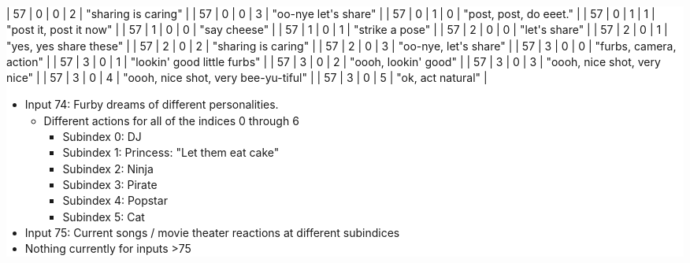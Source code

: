 | 57    |   0   |     0    | 2        | "sharing is caring" |
| 57    |   0   |     0    | 3        | "oo-nye let's share" |
| 57    |   0   |     1    | 0        | "post, post, do eeet." |
| 57    |   0   |     1    | 1        | "post it, post it now" |
| 57    |   1   |     0    | 0        | "say cheese" |
| 57    |   1   |     0    | 1        | "strike a pose" |
| 57    |   2   |     0    | 0        | "let's share" |
| 57    |   2   |     0    | 1        | "yes, yes share these" |
| 57    |   2   |     0    | 2        | "sharing is caring" |
| 57    |   2   |     0    | 3        | "oo-nye, let's share" |
| 57    |   3   |     0    | 0        | "furbs, camera, action" |
| 57    |   3   |     0    | 1        | "lookin' good little furbs" |
| 57    |   3   |     0    | 2        | "oooh, lookin' good" |
| 57    |   3   |     0    | 3        | "oooh, nice shot, very nice" |
| 57    |   3   |     0    | 4        | "oooh, nice shot, very bee-yu-tiful" |
| 57    |   3   |     0    | 5        | "ok, act natural" |



* Input 74: Furby dreams of different personalities.
	* Different actions for all of the indices 0 through 6
		* Subindex 0: DJ
		* Subindex 1: Princess: "Let them eat cake"
		* Subindex 2: Ninja
		* Subindex 3: Pirate
		* Subindex 4: Popstar
		* Subindex 5: Cat
* Input 75: Current songs / movie theater reactions at different subindices
* Nothing currently for inputs \>75